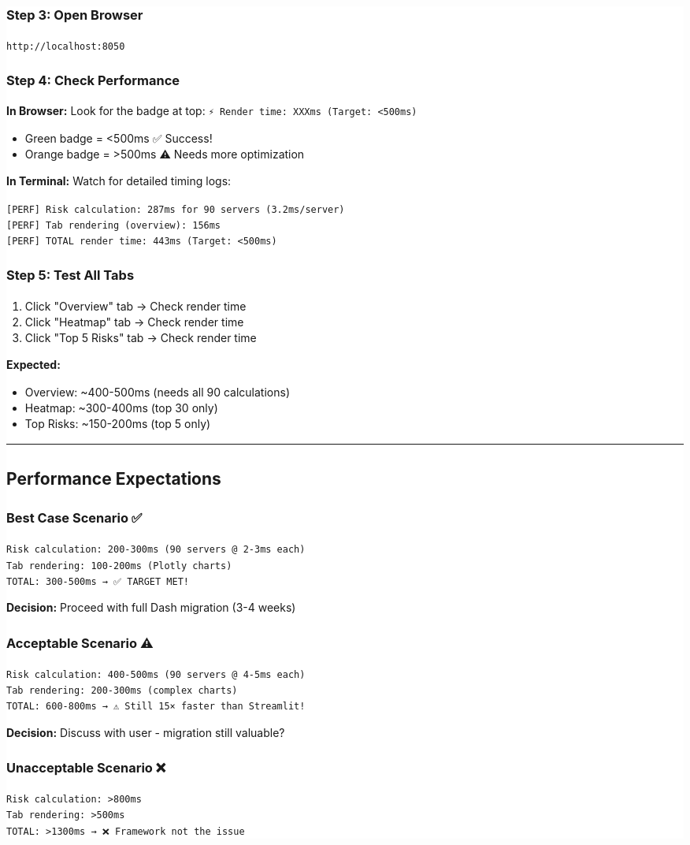 ### Step 3: Open Browser
```
http://localhost:8050
```

### Step 4: Check Performance

**In Browser:**
Look for the badge at top: `⚡ Render time: XXXms (Target: <500ms)`
- Green badge = <500ms ✅ Success!
- Orange badge = >500ms ⚠️ Needs more optimization

**In Terminal:**
Watch for detailed timing logs:
```
[PERF] Risk calculation: 287ms for 90 servers (3.2ms/server)
[PERF] Tab rendering (overview): 156ms
[PERF] TOTAL render time: 443ms (Target: <500ms)
```

### Step 5: Test All Tabs
1. Click "Overview" tab → Check render time
2. Click "Heatmap" tab → Check render time
3. Click "Top 5 Risks" tab → Check render time

**Expected:**
- Overview: ~400-500ms (needs all 90 calculations)
- Heatmap: ~300-400ms (top 30 only)
- Top Risks: ~150-200ms (top 5 only)

---

## Performance Expectations

### Best Case Scenario ✅
```
Risk calculation: 200-300ms (90 servers @ 2-3ms each)
Tab rendering: 100-200ms (Plotly charts)
TOTAL: 300-500ms → ✅ TARGET MET!
```

**Decision:** Proceed with full Dash migration (3-4 weeks)

### Acceptable Scenario ⚠️
```
Risk calculation: 400-500ms (90 servers @ 4-5ms each)
Tab rendering: 200-300ms (complex charts)
TOTAL: 600-800ms → ⚠️ Still 15× faster than Streamlit!
```

**Decision:** Discuss with user - migration still valuable?

### Unacceptable Scenario ❌
```
Risk calculation: >800ms
Tab rendering: >500ms
TOTAL: >1300ms → ❌ Framework not the issue
```
